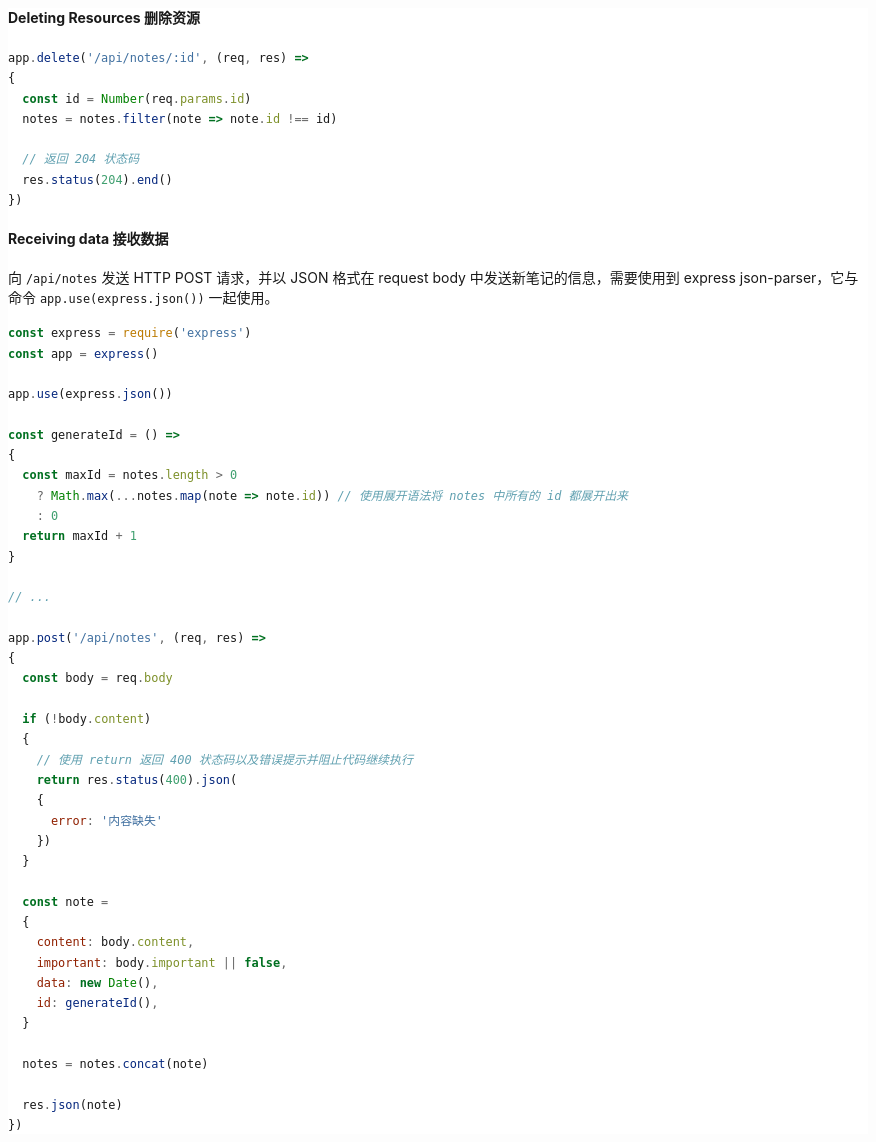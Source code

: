 #### Deleting Resources 删除资源

```js
app.delete('/api/notes/:id', (req, res) =>
{
  const id = Number(req.params.id)
  notes = notes.filter(note => note.id !== id)

  // 返回 204 状态码
  res.status(204).end()
})
```

#### Receiving data 接收数据

向 `/api/notes` 发送 HTTP POST 请求，并以 JSON 格式在 request body 中发送新笔记的信息，需要使用到 express json-parser，它与命令 `app.use(express.json())` 一起使用。

```js
const express = require('express')
const app = express()

app.use(express.json())

const generateId = () =>
{
  const maxId = notes.length > 0
    ? Math.max(...notes.map(note => note.id)) // 使用展开语法将 notes 中所有的 id 都展开出来
    : 0
  return maxId + 1
}

// ...

app.post('/api/notes', (req, res) =>
{
  const body = req.body

  if (!body.content)
  {
    // 使用 return 返回 400 状态码以及错误提示并阻止代码继续执行
    return res.status(400).json(
    {
      error: '内容缺失'
    })
  }

  const note =
  {
    content: body.content,
    important: body.important || false,
    data: new Date(),
    id: generateId(),
  }

  notes = notes.concat(note)

  res.json(note)
})
```
